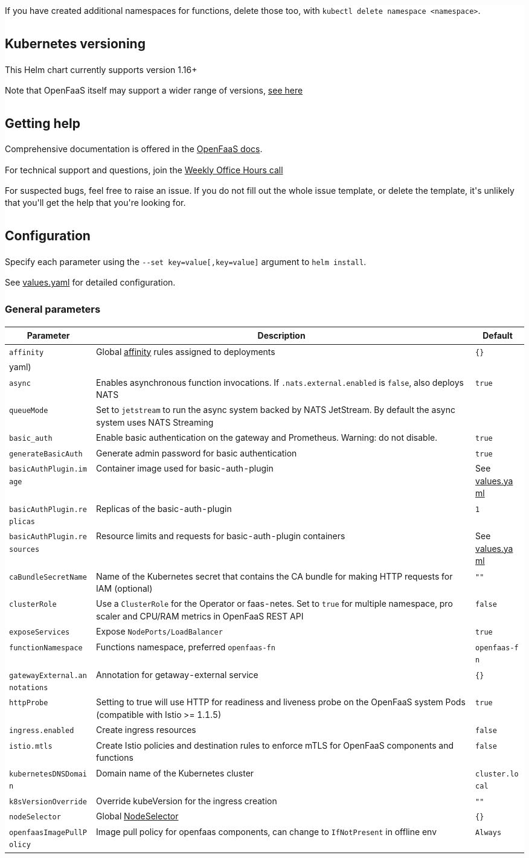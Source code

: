 If you have created additional namespaces for functions, delete those too, with `kubectl delete namespace <namespace>`. 

## Kubernetes versioning

This Helm chart currently supports version 1.16+

Note that OpenFaaS itself may support a wider range of versions, [see here](../../README.md#kubernetes-versions)

## Getting help

Comprehensive documentation is offered in the [OpenFaaS docs](https://docs.openfaas.com/).

For technical support and questions, join the [Weekly Office Hours call](https://docs.openfaas.com/community)

For suspected bugs, feel free to raise an issue. If you do not fill out the whole issue template, or delete the template, it's unlikely that you'll get the help that you're looking for.

## Configuration

Specify each parameter using the `--set key=value[,key=value]` argument to `helm install`.

See [values.yaml](./values.yaml) for detailed configuration.

### General parameters

| Parameter               | Description                           | Default                                                    |
| ----------------------- | ----------------------------------    | ---------------------------------------------------------- |
| `affinity`| Global [affinity](https://kubernetes.io/docs/concepts/scheduling-eviction/assign-pod-node/) rules assigned to deployments | `{}` |
yaml) |
| `async` | Enables asynchronous function invocations. If `.nats.external.enabled` is `false`, also deploys NATS | `true` |
| `queueMode` | Set to `jetstream` to run the async system backed by NATS JetStream. By default the async system uses NATS Streaming|
| `basic_auth` | Enable basic authentication on the gateway and Prometheus. Warning: do not disable. | `true` |
| `generateBasicAuth` | Generate admin password for basic authentication | `true` |
| `basicAuthPlugin.image` | Container image used for basic-auth-plugin | See [values.yaml](./values.yaml) |
| `basicAuthPlugin.replicas` | Replicas of the basic-auth-plugin | `1` |
| `basicAuthPlugin.resources` | Resource limits and requests for basic-auth-plugin containers | See [values.yaml](./values.yaml) |
| `caBundleSecretName` | Name of the Kubernetes secret that contains the CA bundle for making HTTP requests for IAM (optional) | `""` |
| `clusterRole` | Use a `ClusterRole` for the Operator or faas-netes. Set to `true` for multiple namespace, pro scaler and CPU/RAM metrics in OpenFaaS REST API | `false` |
| `exposeServices` | Expose `NodePorts/LoadBalancer`  | `true` |
| `functionNamespace` | Functions namespace, preferred `openfaas-fn` | `openfaas-fn` |
| `gatewayExternal.annotations` | Annotation for getaway-external service | `{}` |
| `httpProbe` | Setting to true will use HTTP for readiness and liveness probe on the OpenFaaS system Pods (compatible with Istio >= 1.1.5) | `true` |
| `ingress.enabled` | Create ingress resources | `false` |
| `istio.mtls` | Create Istio policies and destination rules to enforce mTLS for OpenFaaS components and functions | `false` |
| `kubernetesDNSDomain` | Domain name of the Kubernetes cluster | `cluster.local` |
| `k8sVersionOverride` | Override kubeVersion for the ingress creation | `""` |
| `nodeSelector` | Global [NodeSelector](https://kubernetes.io/docs/concepts/scheduling-eviction/assign-pod-node/) | `{}` |
| `openfaasImagePullPolicy` | Image pull policy for openfaas components, can change to `IfNotPresent` in offline env | `Always` |